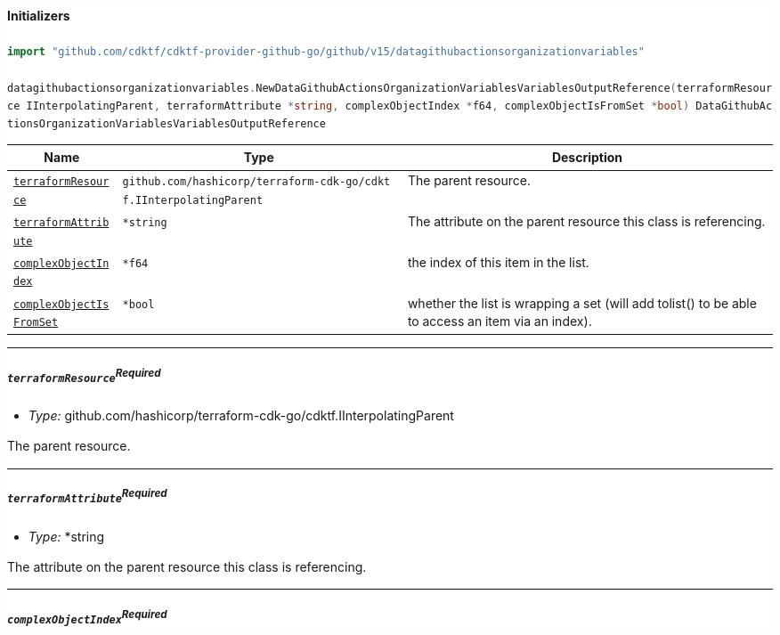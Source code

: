 #### Initializers <a name="Initializers" id="@cdktf/provider-github.dataGithubActionsOrganizationVariables.DataGithubActionsOrganizationVariablesVariablesOutputReference.Initializer"></a>

```go
import "github.com/cdktf/cdktf-provider-github-go/github/v15/datagithubactionsorganizationvariables"

datagithubactionsorganizationvariables.NewDataGithubActionsOrganizationVariablesVariablesOutputReference(terraformResource IInterpolatingParent, terraformAttribute *string, complexObjectIndex *f64, complexObjectIsFromSet *bool) DataGithubActionsOrganizationVariablesVariablesOutputReference
```

| **Name** | **Type** | **Description** |
| --- | --- | --- |
| <code><a href="#@cdktf/provider-github.dataGithubActionsOrganizationVariables.DataGithubActionsOrganizationVariablesVariablesOutputReference.Initializer.parameter.terraformResource">terraformResource</a></code> | <code>github.com/hashicorp/terraform-cdk-go/cdktf.IInterpolatingParent</code> | The parent resource. |
| <code><a href="#@cdktf/provider-github.dataGithubActionsOrganizationVariables.DataGithubActionsOrganizationVariablesVariablesOutputReference.Initializer.parameter.terraformAttribute">terraformAttribute</a></code> | <code>*string</code> | The attribute on the parent resource this class is referencing. |
| <code><a href="#@cdktf/provider-github.dataGithubActionsOrganizationVariables.DataGithubActionsOrganizationVariablesVariablesOutputReference.Initializer.parameter.complexObjectIndex">complexObjectIndex</a></code> | <code>*f64</code> | the index of this item in the list. |
| <code><a href="#@cdktf/provider-github.dataGithubActionsOrganizationVariables.DataGithubActionsOrganizationVariablesVariablesOutputReference.Initializer.parameter.complexObjectIsFromSet">complexObjectIsFromSet</a></code> | <code>*bool</code> | whether the list is wrapping a set (will add tolist() to be able to access an item via an index). |

---

##### `terraformResource`<sup>Required</sup> <a name="terraformResource" id="@cdktf/provider-github.dataGithubActionsOrganizationVariables.DataGithubActionsOrganizationVariablesVariablesOutputReference.Initializer.parameter.terraformResource"></a>

- *Type:* github.com/hashicorp/terraform-cdk-go/cdktf.IInterpolatingParent

The parent resource.

---

##### `terraformAttribute`<sup>Required</sup> <a name="terraformAttribute" id="@cdktf/provider-github.dataGithubActionsOrganizationVariables.DataGithubActionsOrganizationVariablesVariablesOutputReference.Initializer.parameter.terraformAttribute"></a>

- *Type:* *string

The attribute on the parent resource this class is referencing.

---

##### `complexObjectIndex`<sup>Required</sup> <a name="complexObjectIndex" id="@cdktf/provider-github.dataGithubActionsOrganizationVariables.DataGithubActionsOrganizationVariablesVariablesOutputReference.Initializer.parameter.complexObjectIndex"></a>
